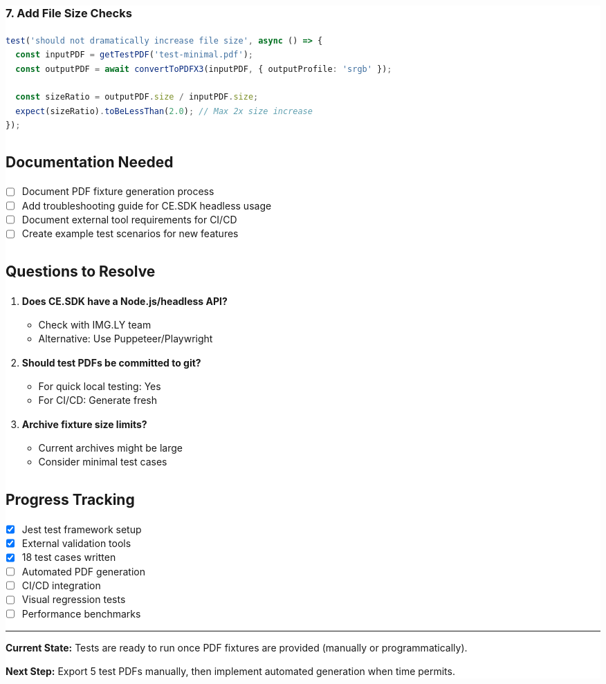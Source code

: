 ### 7. Add File Size Checks

```typescript
test('should not dramatically increase file size', async () => {
  const inputPDF = getTestPDF('test-minimal.pdf');
  const outputPDF = await convertToPDFX3(inputPDF, { outputProfile: 'srgb' });

  const sizeRatio = outputPDF.size / inputPDF.size;
  expect(sizeRatio).toBeLessThan(2.0); // Max 2x size increase
});
```

## Documentation Needed

- [ ] Document PDF fixture generation process
- [ ] Add troubleshooting guide for CE.SDK headless usage
- [ ] Document external tool requirements for CI/CD
- [ ] Create example test scenarios for new features

## Questions to Resolve

1. **Does CE.SDK have a Node.js/headless API?**
   - Check with IMG.LY team
   - Alternative: Use Puppeteer/Playwright

2. **Should test PDFs be committed to git?**
   - For quick local testing: Yes
   - For CI/CD: Generate fresh

3. **Archive fixture size limits?**
   - Current archives might be large
   - Consider minimal test cases

## Progress Tracking

- [x] Jest test framework setup
- [x] External validation tools
- [x] 18 test cases written
- [ ] Automated PDF generation
- [ ] CI/CD integration
- [ ] Visual regression tests
- [ ] Performance benchmarks

---

**Current State:** Tests are ready to run once PDF fixtures are provided (manually or programmatically).

**Next Step:** Export 5 test PDFs manually, then implement automated generation when time permits.